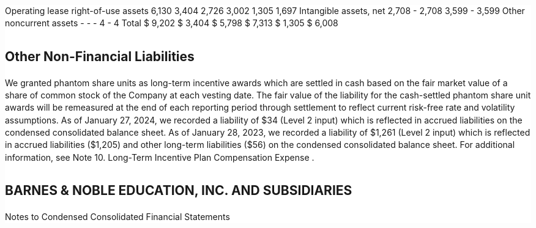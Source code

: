 <tr>
<td>Operating lease right-of-use assets</td>
<td>6,130</td>
<td>3,404</td>
<td>2,726</td>
<td>3,002</td>
<td>1,305</td>
<td>1,697</td>
</tr>
<tr>
<td>Intangible assets, net</td>
<td>2,708</td>
<td>-</td>
<td>2,708</td>
<td>3,599</td>
<td>-</td>
<td>3,599</td>
</tr>
<tr>
<td>Other noncurrent assets</td>
<td>-</td>
<td>-</td>
<td>-</td>
<td>4</td>
<td>-</td>
<td>4</td>
</tr>
<tr>
<td>Total</td>
<td>$ 9,202</td>
<td>$ 3,404</td>
<td>$ 5,798</td>
<td>$ 7,313</td>
<td>$ 1,305</td>
<td>$ 6,008</td>
</tr>
</tbody>
</table>
<h2>Other Non-Financial Liabilities</h2>
<p>We granted phantom share units as long-term incentive awards which are settled in cash based on the fair market value of a share of common stock of the Company at each vesting date. The fair value of the liability for the cash-settled phantom share unit awards will be remeasured at the end of each reporting period through settlement to reflect current risk-free rate and volatility assumptions. As of January 27, 2024, we recorded a liability of $34 (Level 2 input) which is reflected in accrued liabilities on the condensed consolidated balance sheet. As of January 28, 2023, we recorded a liability of $1,261 (Level 2 input) which is reflected in accrued liabilities ($1,205) and other long-term liabilities ($56) on the condensed consolidated balance sheet. For additional information, see Note 10. Long-Term Incentive Plan Compensation Expense .</p>
<h2>BARNES &amp; NOBLE EDUCATION, INC. AND SUBSIDIARIES</h2>
<p>Notes to Condensed Consolidated Financial Statements</p>
